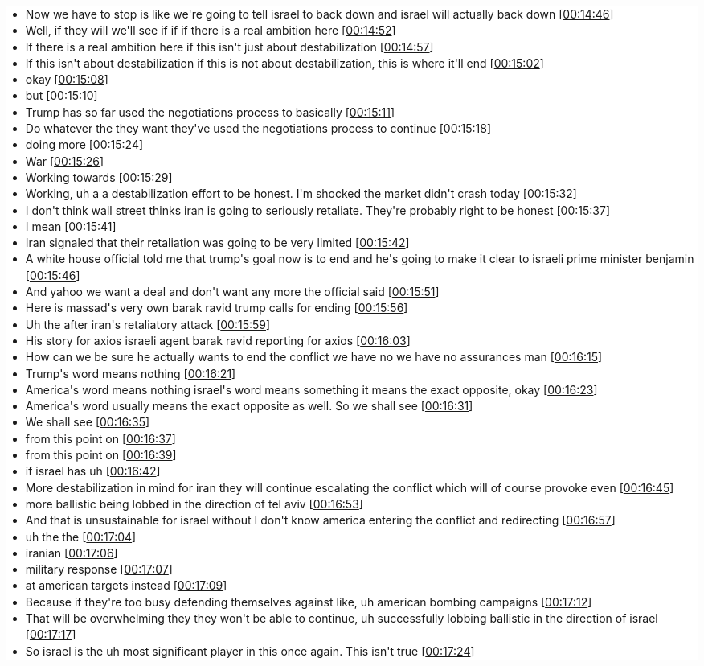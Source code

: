 *  Now we have to stop is like we're going to tell israel to back down and israel will actually back down [[00:14:46](https://www.youtube.com/watch?v=6AC6r6IFaOw&t=886.54s)]
*  Well, if they will we'll see if if if there is a real ambition here [[00:14:52](https://www.youtube.com/watch?v=6AC6r6IFaOw&t=892.14s)]
*  If there is a real ambition here if this isn't just about destabilization [[00:14:57](https://www.youtube.com/watch?v=6AC6r6IFaOw&t=897.26s)]
*  If this isn't about destabilization if this is not about destabilization, this is where it'll end [[00:15:02](https://www.youtube.com/watch?v=6AC6r6IFaOw&t=902.14s)]
*  okay [[00:15:08](https://www.youtube.com/watch?v=6AC6r6IFaOw&t=908.62s)]
*  but [[00:15:10](https://www.youtube.com/watch?v=6AC6r6IFaOw&t=910.2199999999999s)]
*  Trump has so far used the negotiations process to basically [[00:15:11](https://www.youtube.com/watch?v=6AC6r6IFaOw&t=911.5799999999999s)]
*  Do whatever the they want they've used the negotiations process to continue [[00:15:18](https://www.youtube.com/watch?v=6AC6r6IFaOw&t=918.2199999999999s)]
*  doing more [[00:15:24](https://www.youtube.com/watch?v=6AC6r6IFaOw&t=924.06s)]
*  War [[00:15:26](https://www.youtube.com/watch?v=6AC6r6IFaOw&t=926.06s)]
*  Working towards [[00:15:29](https://www.youtube.com/watch?v=6AC6r6IFaOw&t=929.7399999999999s)]
*  Working, uh a a destabilization effort to be honest. I'm shocked the market didn't crash today [[00:15:32](https://www.youtube.com/watch?v=6AC6r6IFaOw&t=932.38s)]
*  I don't think wall street thinks iran is going to seriously retaliate. They're probably right to be honest [[00:15:37](https://www.youtube.com/watch?v=6AC6r6IFaOw&t=937.02s)]
*  I mean [[00:15:41](https://www.youtube.com/watch?v=6AC6r6IFaOw&t=941.5799999999999s)]
*  Iran signaled that their retaliation was going to be very limited [[00:15:42](https://www.youtube.com/watch?v=6AC6r6IFaOw&t=942.6199999999999s)]
*  A white house official told me that trump's goal now is to end and he's going to make it clear to israeli prime minister benjamin [[00:15:46](https://www.youtube.com/watch?v=6AC6r6IFaOw&t=946.9399999999999s)]
*  And yahoo we want a deal and don't want any more the official said [[00:15:51](https://www.youtube.com/watch?v=6AC6r6IFaOw&t=951.7399999999999s)]
*  Here is massad's very own barak ravid trump calls for ending [[00:15:56](https://www.youtube.com/watch?v=6AC6r6IFaOw&t=956.06s)]
*  Uh the after iran's retaliatory attack [[00:15:59](https://www.youtube.com/watch?v=6AC6r6IFaOw&t=959.9s)]
*  His story for axios israeli agent barak ravid reporting for axios [[00:16:03](https://www.youtube.com/watch?v=6AC6r6IFaOw&t=963.0999999999999s)]
*  How can we be sure he actually wants to end the conflict we have no we have no assurances man [[00:16:15](https://www.youtube.com/watch?v=6AC6r6IFaOw&t=975.5s)]
*  Trump's word means nothing [[00:16:21](https://www.youtube.com/watch?v=6AC6r6IFaOw&t=981.5s)]
*  America's word means nothing israel's word means something it means the exact opposite, okay [[00:16:23](https://www.youtube.com/watch?v=6AC6r6IFaOw&t=983.66s)]
*  America's word usually means the exact opposite as well. So we shall see [[00:16:31](https://www.youtube.com/watch?v=6AC6r6IFaOw&t=991.1s)]
*  We shall see [[00:16:35](https://www.youtube.com/watch?v=6AC6r6IFaOw&t=995.9s)]
*  from this point on [[00:16:37](https://www.youtube.com/watch?v=6AC6r6IFaOw&t=997.5s)]
*  from this point on [[00:16:39](https://www.youtube.com/watch?v=6AC6r6IFaOw&t=999.5s)]
*  if israel has uh [[00:16:42](https://www.youtube.com/watch?v=6AC6r6IFaOw&t=1002.46s)]
*  More destabilization in mind for iran they will continue escalating the conflict which will of course provoke even [[00:16:45](https://www.youtube.com/watch?v=6AC6r6IFaOw&t=1005.82s)]
*  more ballistic being lobbed in the direction of tel aviv [[00:16:53](https://www.youtube.com/watch?v=6AC6r6IFaOw&t=1013.34s)]
*  And that is unsustainable for israel without I don't know america entering the conflict and redirecting [[00:16:57](https://www.youtube.com/watch?v=6AC6r6IFaOw&t=1017.1s)]
*  uh the the [[00:17:04](https://www.youtube.com/watch?v=6AC6r6IFaOw&t=1024.14s)]
*  iranian [[00:17:06](https://www.youtube.com/watch?v=6AC6r6IFaOw&t=1026.28s)]
*  military response [[00:17:07](https://www.youtube.com/watch?v=6AC6r6IFaOw&t=1027.74s)]
*  at american targets instead [[00:17:09](https://www.youtube.com/watch?v=6AC6r6IFaOw&t=1029.5s)]
*  Because if they're too busy defending themselves against like, uh american bombing campaigns [[00:17:12](https://www.youtube.com/watch?v=6AC6r6IFaOw&t=1032.22s)]
*  That will be overwhelming they they won't be able to continue, uh successfully lobbing ballistic in the direction of israel [[00:17:17](https://www.youtube.com/watch?v=6AC6r6IFaOw&t=1037.5s)]
*  So israel is the uh most significant player in this once again. This isn't true [[00:17:24](https://www.youtube.com/watch?v=6AC6r6IFaOw&t=1044.9399999999998s)]